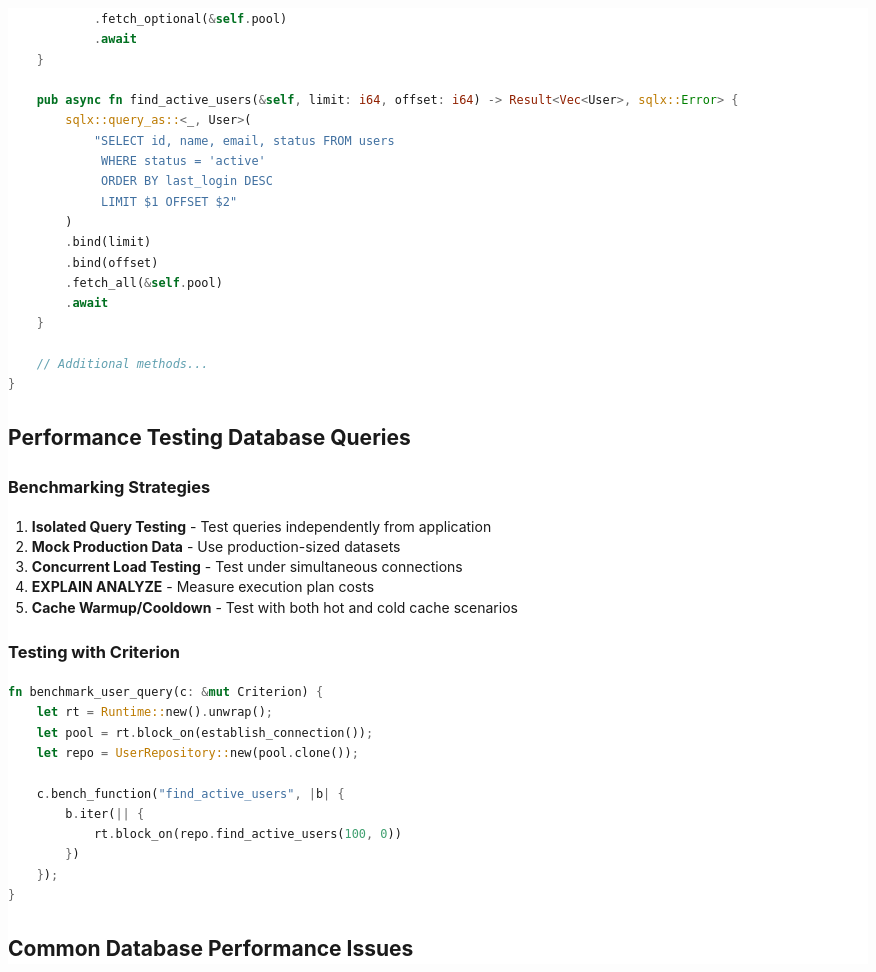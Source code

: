 ```rust
            .fetch_optional(&self.pool)
            .await
    }
    
    pub async fn find_active_users(&self, limit: i64, offset: i64) -> Result<Vec<User>, sqlx::Error> {
        sqlx::query_as::<_, User>(
            "SELECT id, name, email, status FROM users 
             WHERE status = 'active' 
             ORDER BY last_login DESC 
             LIMIT $1 OFFSET $2"
        )
        .bind(limit)
        .bind(offset)
        .fetch_all(&self.pool)
        .await
    }
    
    // Additional methods...
}
```

## Performance Testing Database Queries

### Benchmarking Strategies

1. **Isolated Query Testing** - Test queries independently from application
2. **Mock Production Data** - Use production-sized datasets
3. **Concurrent Load Testing** - Test under simultaneous connections
4. **EXPLAIN ANALYZE** - Measure execution plan costs
5. **Cache Warmup/Cooldown** - Test with both hot and cold cache scenarios

### Testing with Criterion

```rust
fn benchmark_user_query(c: &mut Criterion) {
    let rt = Runtime::new().unwrap();
    let pool = rt.block_on(establish_connection());
    let repo = UserRepository::new(pool.clone());
    
    c.bench_function("find_active_users", |b| {
        b.iter(|| {
            rt.block_on(repo.find_active_users(100, 0))
        })
    });
}
```

## Common Database Performance Issues
